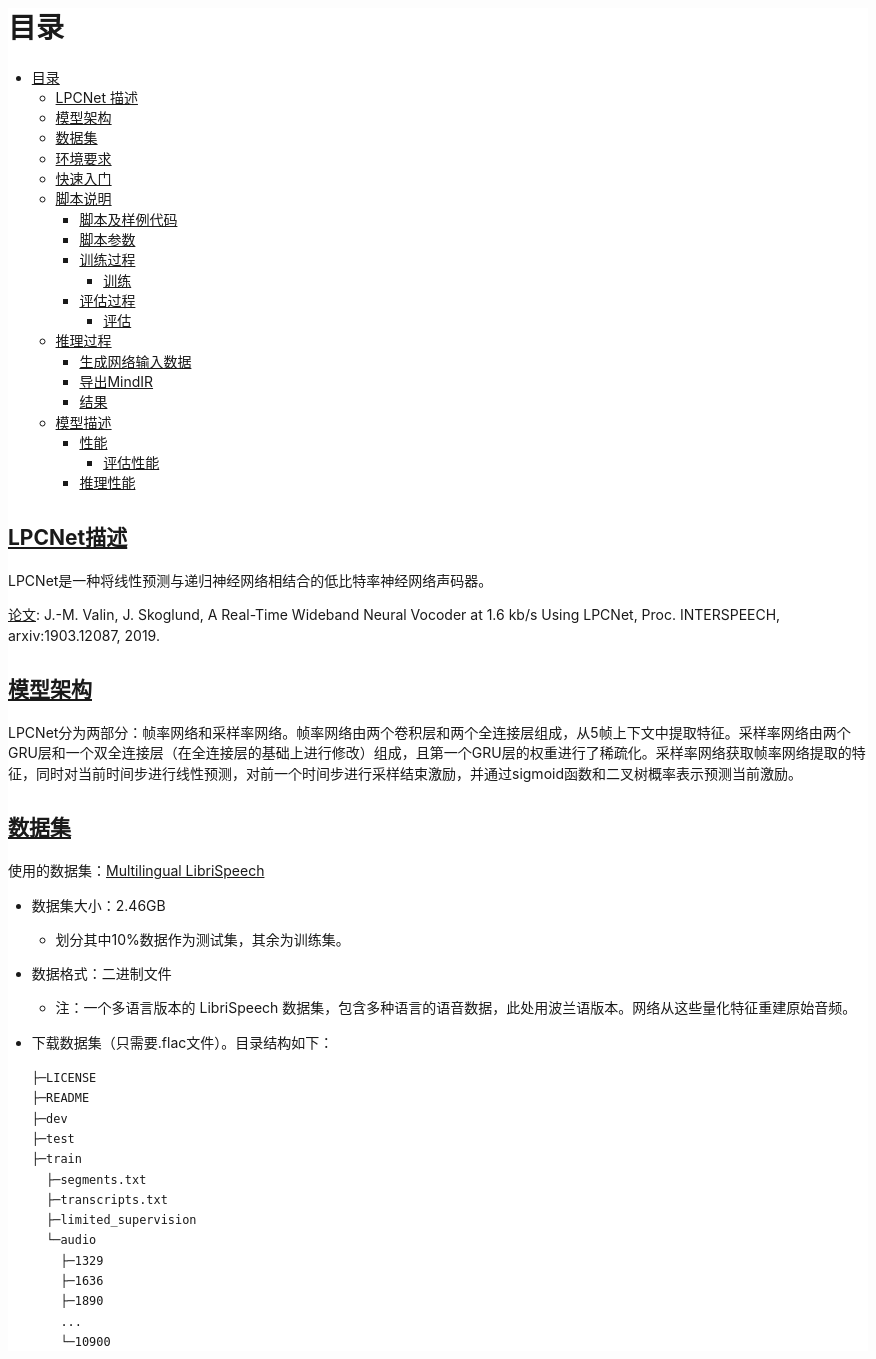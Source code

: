 # 目录

- [目录](#目录)
    - [LPCNet 描述](#lpcnet描述)
    - [模型架构](#模型架构)
    - [数据集](#数据集)
    - [环境要求](#环境要求)
    - [快速入门](#快速入门)
    - [脚本说明](#脚本说明)
        - [脚本及样例代码](#脚本及样例代码)
        - [脚本参数](#脚本参数)
        - [训练过程](#训练过程)
            - [训练](#训练)
        - [评估过程](#评估过程)
            - [评估](#评估)
    - [推理过程](#推理过程)
        - [生成网络输入数据](#生成网络输入数据)
        - [导出MindIR](#导出mindir)
        - [结果](#结果)
    - [模型描述](#模型描述)
        - [性能](#性能)
            - [评估性能](#评估性能)
        - [推理性能](#推理性能)



## [LPCNet描述](#目录)

LPCNet是一种将线性预测与递归神经网络相结合的低比特率神经网络声码器。

[论文](https://jmvalin.ca/papers/lpcnet_codec.pdf): J.-M. Valin, J. Skoglund, A Real-Time Wideband Neural Vocoder at 1.6 kb/s Using LPCNet, Proc. INTERSPEECH, arxiv:1903.12087, 2019.

## [模型架构](#目录)

LPCNet分为两部分：帧率网络和采样率网络。帧率网络由两个卷积层和两个全连接层组成，从5帧上下文中提取特征。采样率网络由两个GRU层和一个双全连接层（在全连接层的基础上进行修改）组成，且第一个GRU层的权重进行了稀疏化。采样率网络获取帧率网络提取的特征，同时对当前时间步进行线性预测，对前一个时间步进行采样结束激励，并通过sigmoid函数和二叉树概率表示预测当前激励。

## [数据集](#目录)

使用的数据集：[Multilingual LibriSpeech](<https://dl.fbaipublicfiles.com/mls/mls_polish.tar.gz>)

- 数据集大小：2.46GB
    - 划分其中10%数据作为测试集，其余为训练集。
- 数据格式：二进制文件
    - 注：一个多语言版本的 LibriSpeech 数据集，包含多种语言的语音数据，此处用波兰语版本。网络从这些量化特征重建原始音频。

- 下载数据集（只需要.flac文件）。目录结构如下：

    ```mls_polish
    ├─LICENSE
    ├─README
    ├─dev
    ├─test
    ├─train
      ├─segments.txt
      ├─transcripts.txt
      ├─limited_supervision
      └─audio
        ├─1329
        ├─1636
        ├─1890
        ...
        └─10900
